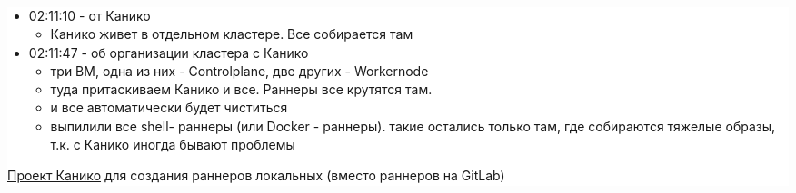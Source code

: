 - 02:11:10 - от Канико
  - Канико живет в отдельном кластере. Все собирается там
- 02:11:47 - об организации кластера с Канико
  - три ВМ, одна из них - Controlplane, две других - Workernode
  - туда притаскиваем Канико и все. Раннеры все крутятся там.
  - и все автоматически будет чиститься
  - выпилили все shell- раннеры (или Docker - раннеры). такие остались только там, где собираются тяжелые образы, т.к. с Канико иногда бывают проблемы

[Проект Канико](https://github.com/GoogleContainerTools/kaniko) для создания раннеров локальных (вместо раннеров на GitLab)

